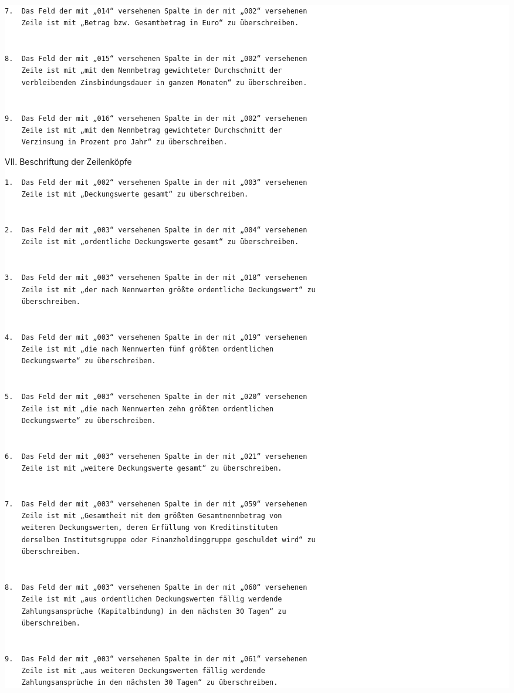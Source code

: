 
    7.  Das Feld der mit „014“ versehenen Spalte in der mit „002“ versehenen
        Zeile ist mit „Betrag bzw. Gesamtbetrag in Euro“ zu überschreiben.


    8.  Das Feld der mit „015“ versehenen Spalte in der mit „002“ versehenen
        Zeile ist mit „mit dem Nennbetrag gewichteter Durchschnitt der
        verbleibenden Zinsbindungsdauer in ganzen Monaten“ zu überschreiben.


    9.  Das Feld der mit „016“ versehenen Spalte in der mit „002“ versehenen
        Zeile ist mit „mit dem Nennbetrag gewichteter Durchschnitt der
        Verzinsung in Prozent pro Jahr“ zu überschreiben.





VII. Beschriftung der Zeilenköpfe

    1.  Das Feld der mit „002“ versehenen Spalte in der mit „003“ versehenen
        Zeile ist mit „Deckungswerte gesamt“ zu überschreiben.


    2.  Das Feld der mit „003“ versehenen Spalte in der mit „004“ versehenen
        Zeile ist mit „ordentliche Deckungswerte gesamt“ zu überschreiben.


    3.  Das Feld der mit „003“ versehenen Spalte in der mit „018“ versehenen
        Zeile ist mit „der nach Nennwerten größte ordentliche Deckungswert“ zu
        überschreiben.


    4.  Das Feld der mit „003“ versehenen Spalte in der mit „019“ versehenen
        Zeile ist mit „die nach Nennwerten fünf größten ordentlichen
        Deckungswerte“ zu überschreiben.


    5.  Das Feld der mit „003“ versehenen Spalte in der mit „020“ versehenen
        Zeile ist mit „die nach Nennwerten zehn größten ordentlichen
        Deckungswerte“ zu überschreiben.


    6.  Das Feld der mit „003“ versehenen Spalte in der mit „021“ versehenen
        Zeile ist mit „weitere Deckungswerte gesamt“ zu überschreiben.


    7.  Das Feld der mit „003“ versehenen Spalte in der mit „059“ versehenen
        Zeile ist mit „Gesamtheit mit dem größten Gesamtnennbetrag von
        weiteren Deckungswerten, deren Erfüllung von Kreditinstituten
        derselben Institutsgruppe oder Finanzholdinggruppe geschuldet wird“ zu
        überschreiben.


    8.  Das Feld der mit „003“ versehenen Spalte in der mit „060“ versehenen
        Zeile ist mit „aus ordentlichen Deckungswerten fällig werdende
        Zahlungsansprüche (Kapitalbindung) in den nächsten 30 Tagen“ zu
        überschreiben.


    9.  Das Feld der mit „003“ versehenen Spalte in der mit „061“ versehenen
        Zeile ist mit „aus weiteren Deckungswerten fällig werdende
        Zahlungsansprüche in den nächsten 30 Tagen“ zu überschreiben.
